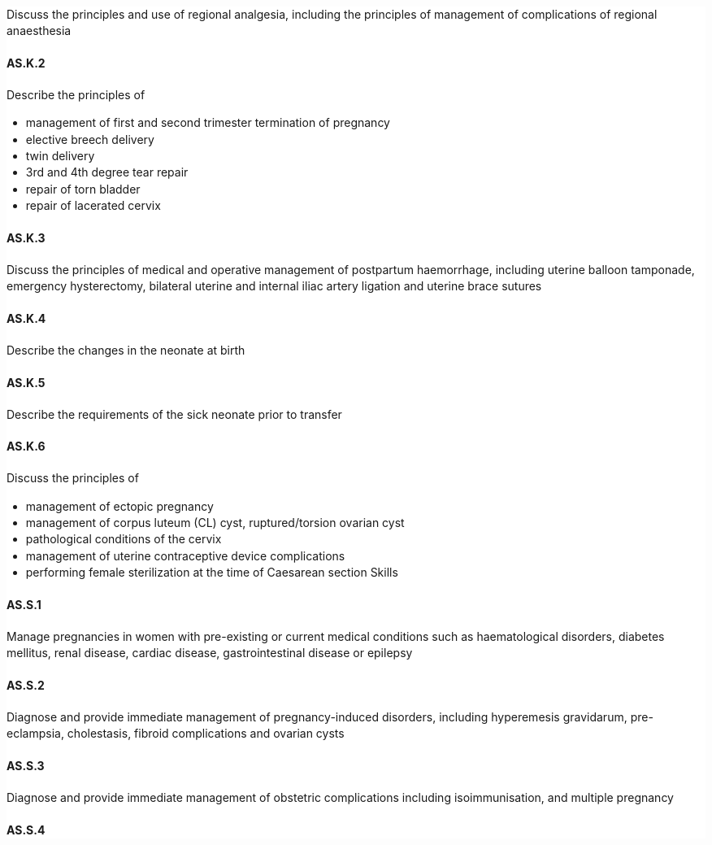 Discuss the principles and use of regional analgesia, including the principles of management of complications of regional anaesthesia 

#### AS.K.2

Describe the principles of 

* management of first and second trimester termination of pregnancy
* elective breech delivery
* twin delivery 
* 3rd and 4th degree tear repair
* repair of torn bladder
* repair of lacerated cervix

#### AS.K.3

Discuss the principles of medical and operative management of postpartum haemorrhage, including uterine balloon tamponade, emergency hysterectomy, bilateral uterine and internal iliac artery ligation and uterine brace sutures

#### AS.K.4

Describe the changes in the neonate at birth

#### AS.K.5

Describe the requirements of the sick neonate prior to transfer 

#### AS.K.6

Discuss the principles of 

* management of ectopic pregnancy
* management of corpus luteum (CL) cyst, ruptured/torsion ovarian cyst 
* pathological conditions of the cervix 
* management of uterine contraceptive device complications
* performing female sterilization at the time of Caesarean section
  Skills 

#### AS.S.1

Manage pregnancies in women with pre-existing or current medical conditions such as haematological disorders, diabetes mellitus, renal disease, cardiac disease, gastrointestinal disease or epilepsy 

#### AS.S.2

Diagnose and provide immediate management of pregnancy-induced disorders, including hyperemesis gravidarum, pre-eclampsia, cholestasis, fibroid complications and ovarian cysts 

#### AS.S.3

Diagnose and provide immediate management of obstetric complications including isoimmunisation, and multiple pregnancy

#### AS.S.4
